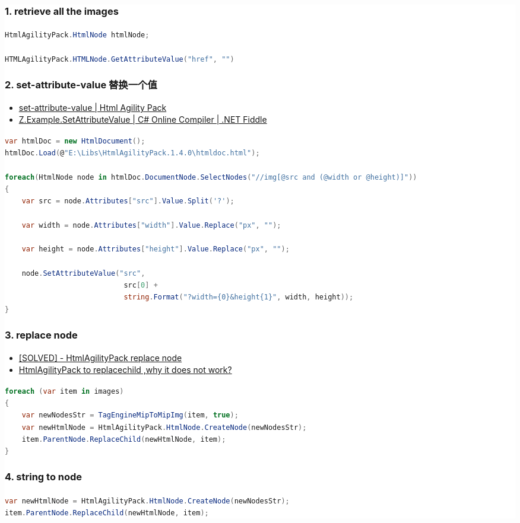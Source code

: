 ### 1. retrieve all the images

```c#
HtmlAgilityPack.HtmlNode htmlNode;

HTMLAgilityPack.HTMLNode.GetAttributeValue("href", "")
```

### 2. set-attribute-value 替换一个值

- [set-attribute-value | Html Agility Pack](https://html-agility-pack.net/set-attribute-value)
- [Z.Example.SetAttributeValue | C# Online Compiler | .NET Fiddle](https://dotnetfiddle.net/WwLgeW)

```c#
var htmlDoc = new HtmlDocument();
htmlDoc.Load(@"E:\Libs\HtmlAgilityPack.1.4.0\htmldoc.html");

foreach(HtmlNode node in htmlDoc.DocumentNode.SelectNodes("//img[@src and (@width or @height)]"))
{
    var src = node.Attributes["src"].Value.Split('?');

    var width = node.Attributes["width"].Value.Replace("px", "");

    var height = node.Attributes["height"].Value.Replace("px", "");

    node.SetAttributeValue("src",
                            src[0] +
                            string.Format("?width={0}&height{1}", width, height));
}
```

### 3. replace node

- [[SOLVED] - HtmlAgilityPack replace node](https://html-agility-pack.net/knowledge-base/6782500/htmlagilitypack-replace-node)
- [HtmlAgilityPack to replacechild ,why it does not work?](https://html-agility-pack.net/knowledge-base/21013576/htmlagilitypack-to-replacechild--why-it-does-not-work-)

```c#
foreach (var item in images)
{
    var newNodesStr = TagEngineMipToMipImg(item, true);
    var newHtmlNode = HtmlAgilityPack.HtmlNode.CreateNode(newNodesStr);
    item.ParentNode.ReplaceChild(newHtmlNode, item);
}
```

### 4. string to node

```c#
var newHtmlNode = HtmlAgilityPack.HtmlNode.CreateNode(newNodesStr);
item.ParentNode.ReplaceChild(newHtmlNode, item);

```
